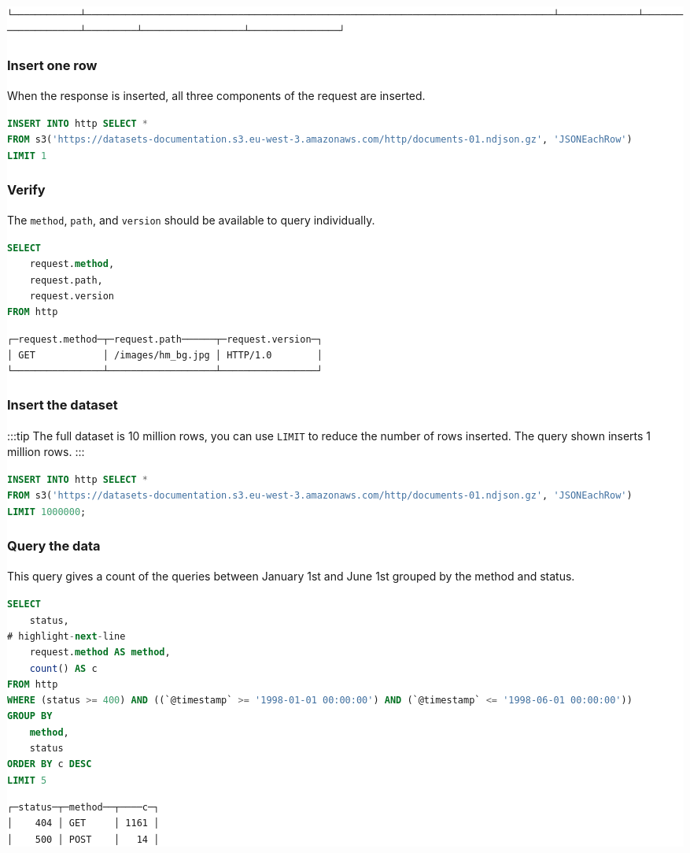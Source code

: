 ```response
└────────────┴───────────────────────────────────────────────────────────────────────────────────┴──────────────┴────────────────────┴─────────┴──────────────────┴────────────────┘
```

### Insert one row

When the response is inserted, all three components of the request are inserted.
```sql
INSERT INTO http SELECT *
FROM s3('https://datasets-documentation.s3.eu-west-3.amazonaws.com/http/documents-01.ndjson.gz', 'JSONEachRow')
LIMIT 1
```
### Verify

The `method`, `path`, and `version` should be available to query individually.
```sql
SELECT
    request.method,
    request.path,
    request.version
FROM http
```
```response
┌─request.method─┬─request.path──────┬─request.version─┐
│ GET            │ /images/hm_bg.jpg │ HTTP/1.0        │
└────────────────┴───────────────────┴─────────────────┘
```

### Insert the dataset

:::tip
The full dataset is 10 million rows, you can use `LIMIT` to reduce
the number of rows inserted.  The query shown inserts 1 million rows.
:::

```sql
INSERT INTO http SELECT *
FROM s3('https://datasets-documentation.s3.eu-west-3.amazonaws.com/http/documents-01.ndjson.gz', 'JSONEachRow')
LIMIT 1000000;
```

### Query the data

This query gives a count of the queries between January 1st and June 1st grouped by the method and status.
```sql
SELECT
    status,
# highlight-next-line
    request.method AS method,
    count() AS c
FROM http
WHERE (status >= 400) AND ((`@timestamp` >= '1998-01-01 00:00:00') AND (`@timestamp` <= '1998-06-01 00:00:00'))
GROUP BY
    method,
    status
ORDER BY c DESC
LIMIT 5
```
```response
┌─status─┬─method──┬────c─┐
│    404 │ GET     │ 1161 │
│    500 │ POST    │   14 │
```